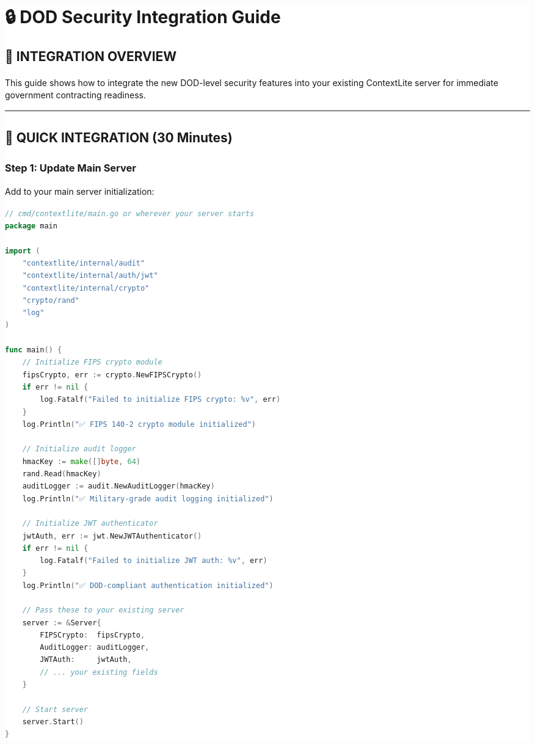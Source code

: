 # 🔒 DOD Security Integration Guide

## 🎯 **INTEGRATION OVERVIEW**

This guide shows how to integrate the new DOD-level security features into your existing ContextLite server for immediate government contracting readiness.

---

## 🚀 **QUICK INTEGRATION (30 Minutes)**

### **Step 1: Update Main Server**

Add to your main server initialization:

```go
// cmd/contextlite/main.go or wherever your server starts
package main

import (
    "contextlite/internal/audit"
    "contextlite/internal/auth/jwt"
    "contextlite/internal/crypto"
    "crypto/rand"
    "log"
)

func main() {
    // Initialize FIPS crypto module
    fipsCrypto, err := crypto.NewFIPSCrypto()
    if err != nil {
        log.Fatalf("Failed to initialize FIPS crypto: %v", err)
    }
    log.Println("✅ FIPS 140-2 crypto module initialized")

    // Initialize audit logger
    hmacKey := make([]byte, 64)
    rand.Read(hmacKey)
    auditLogger := audit.NewAuditLogger(hmacKey)
    log.Println("✅ Military-grade audit logging initialized")

    // Initialize JWT authenticator
    jwtAuth, err := jwt.NewJWTAuthenticator()
    if err != nil {
        log.Fatalf("Failed to initialize JWT auth: %v", err)
    }
    log.Println("✅ DOD-compliant authentication initialized")

    // Pass these to your existing server
    server := &Server{
        FIPSCrypto:  fipsCrypto,
        AuditLogger: auditLogger,
        JWTAuth:     jwtAuth,
        // ... your existing fields
    }

    // Start server
    server.Start()
}
```
